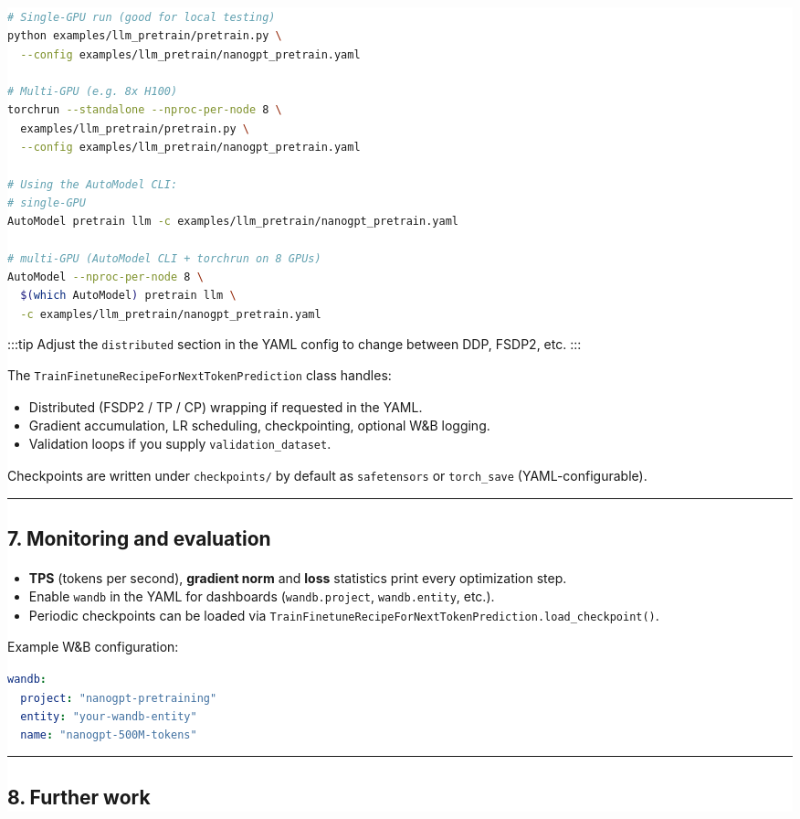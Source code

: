 ```bash
# Single-GPU run (good for local testing)
python examples/llm_pretrain/pretrain.py \
  --config examples/llm_pretrain/nanogpt_pretrain.yaml

# Multi-GPU (e.g. 8x H100)
torchrun --standalone --nproc-per-node 8 \
  examples/llm_pretrain/pretrain.py \
  --config examples/llm_pretrain/nanogpt_pretrain.yaml

# Using the AutoModel CLI:
# single-GPU
AutoModel pretrain llm -c examples/llm_pretrain/nanogpt_pretrain.yaml

# multi-GPU (AutoModel CLI + torchrun on 8 GPUs)
AutoModel --nproc-per-node 8 \
  $(which AutoModel) pretrain llm \
  -c examples/llm_pretrain/nanogpt_pretrain.yaml
```
:::tip
Adjust the `distributed` section in the YAML config to change between DDP, FSDP2, etc.
:::

The `TrainFinetuneRecipeForNextTokenPrediction` class handles:
* Distributed (FSDP2 / TP / CP) wrapping if requested in the YAML.
* Gradient accumulation, LR scheduling, checkpointing, optional W&B logging.
* Validation loops if you supply `validation_dataset`.

Checkpoints are written under `checkpoints/` by default as `safetensors` or `torch_save` (YAML-configurable).

---

## 7. Monitoring and evaluation

* **TPS** (tokens per second), **gradient norm** and **loss** statistics print every optimization step.
* Enable `wandb` in the YAML for dashboards (`wandb.project`, `wandb.entity`, etc.).
* Periodic checkpoints can be loaded via `TrainFinetuneRecipeForNextTokenPrediction.load_checkpoint()`.

Example W&B configuration:
```yaml
wandb:
  project: "nanogpt-pretraining"
  entity: "your-wandb-entity"
  name: "nanogpt-500M-tokens"
```

---

## 8. Further work
